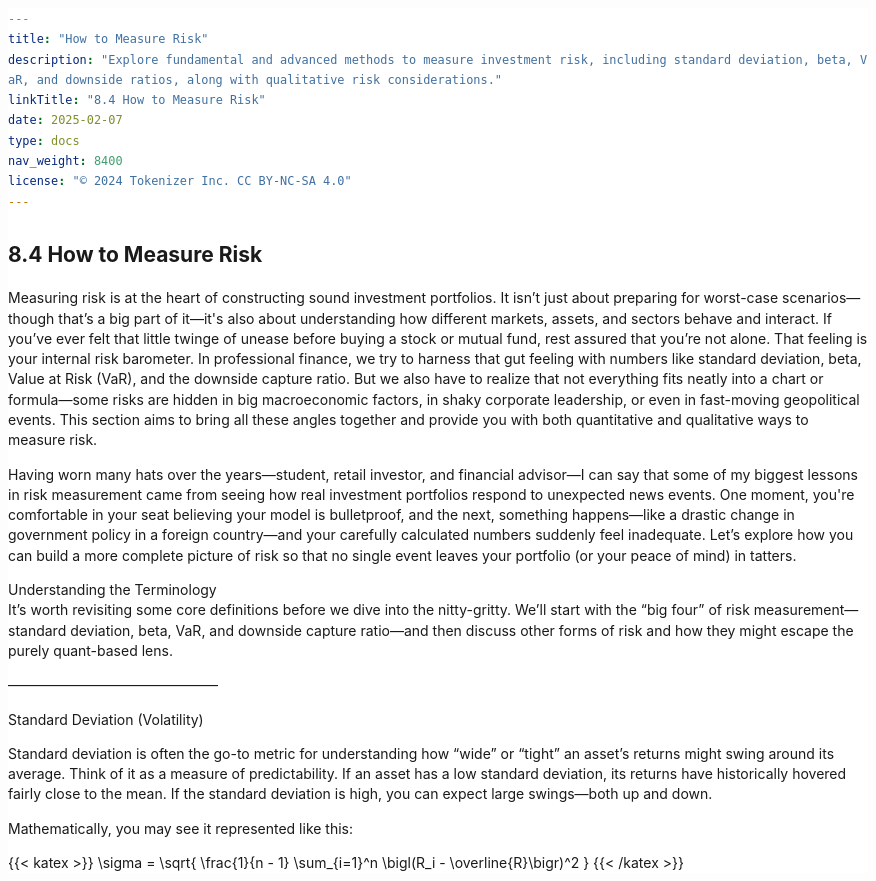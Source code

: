 ```yaml
---
title: "How to Measure Risk"
description: "Explore fundamental and advanced methods to measure investment risk, including standard deviation, beta, VaR, and downside ratios, along with qualitative risk considerations."
linkTitle: "8.4 How to Measure Risk"
date: 2025-02-07
type: docs
nav_weight: 8400
license: "© 2024 Tokenizer Inc. CC BY-NC-SA 4.0"
---
```


## 8.4 How to Measure Risk

Measuring risk is at the heart of constructing sound investment portfolios. It isn’t just about preparing for worst-case scenarios—though that’s a big part of it—it's also about understanding how different markets, assets, and sectors behave and interact. If you’ve ever felt that little twinge of unease before buying a stock or mutual fund, rest assured that you’re not alone. That feeling is your internal risk barometer. In professional finance, we try to harness that gut feeling with numbers like standard deviation, beta, Value at Risk (VaR), and the downside capture ratio. But we also have to realize that not everything fits neatly into a chart or formula—some risks are hidden in big macroeconomic factors, in shaky corporate leadership, or even in fast-moving geopolitical events. This section aims to bring all these angles together and provide you with both quantitative and qualitative ways to measure risk.

Having worn many hats over the years—student, retail investor, and financial advisor—I can say that some of my biggest lessons in risk measurement came from seeing how real investment portfolios respond to unexpected news events. One moment, you're comfortable in your seat believing your model is bulletproof, and the next, something happens—like a drastic change in government policy in a foreign country—and your carefully calculated numbers suddenly feel inadequate. Let’s explore how you can build a more complete picture of risk so that no single event leaves your portfolio (or your peace of mind) in tatters.

Understanding the Terminology  
It’s worth revisiting some core definitions before we dive into the nitty-gritty. We’ll start with the “big four” of risk measurement—standard deviation, beta, VaR, and downside capture ratio—and then discuss other forms of risk and how they might escape the purely quant-based lens.

––––––––––––––––––––––––––––––

Standard Deviation (Volatility)

Standard deviation is often the go-to metric for understanding how “wide” or “tight” an asset’s returns might swing around its average. Think of it as a measure of predictability. If an asset has a low standard deviation, its returns have historically hovered fairly close to the mean. If the standard deviation is high, you can expect large swings—both up and down.

Mathematically, you may see it represented like this:

{{< katex >}}
\sigma = \sqrt{ \frac{1}{n - 1} \sum_{i=1}^n \bigl(R_i - \overline{R}\bigr)^2 } 
{{< /katex >}}
